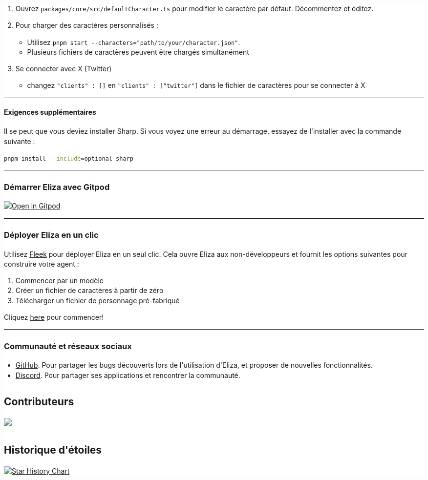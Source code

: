 1. Ouvrez `packages/core/src/defaultCharacter.ts` pour modifier le caractère par défaut. Décommentez et éditez.

2. Pour charger des caractères personnalisés :
    - Utilisez `pnpm start --characters="path/to/your/character.json"`.
    - Plusieurs fichiers de caractères peuvent être chargés simultanément
3. Se connecter avec X (Twitter)
    - changez `"clients" : []` en `"clients" : ["twitter"]` dans le fichier de caractères pour se connecter à X

---

####  Exigences supplémentaires

Il se peut que vous deviez installer Sharp. Si vous voyez une erreur au démarrage, essayez de l'installer avec la commande suivante :

``` bash
pnpm install --include=optional sharp
```

---

### Démarrer Eliza avec Gitpod

[![Open in Gitpod](https://gitpod.io/button/open-in-gitpod.svg)](https://gitpod.io/#https://github.com/elizaos/eliza/tree/main)

---

### Déployer Eliza en un clic

Utilisez  [Fleek](https://fleek.xyz/eliza/) pour déployer Eliza en un seul clic. Cela ouvre Eliza aux non-développeurs et fournit les options suivantes pour construire votre agent :
1. Commencer par un modèle
2. Créer un fichier de caractères à partir de zéro
3. Télécharger un fichier de personnage pré-fabriqué


Cliquez [here](https://fleek.xyz/eliza/) pour commencer!

---

### Communauté et réseaux sociaux

- [GitHub](https://github.com/elizaos/eliza/issues). Pour partager les bugs découverts lors de l'utilisation d'Eliza, et proposer de nouvelles fonctionnalités.
- [Discord](https://discord.gg/ai16z). Pour partager ses applications et rencontrer la communauté.

## Contributeurs

<a href="https://github.com/elizaos/eliza/graphs/contributors">
  <img src="https://contrib.rocks/image?repo=elizaos/eliza" />
</a>

## Historique d'étoiles

[![Star History Chart](https://api.star-history.com/svg?repos=elizaos/eliza&type=Date)](https://star-history.com/#elizaos/eliza&Date)
